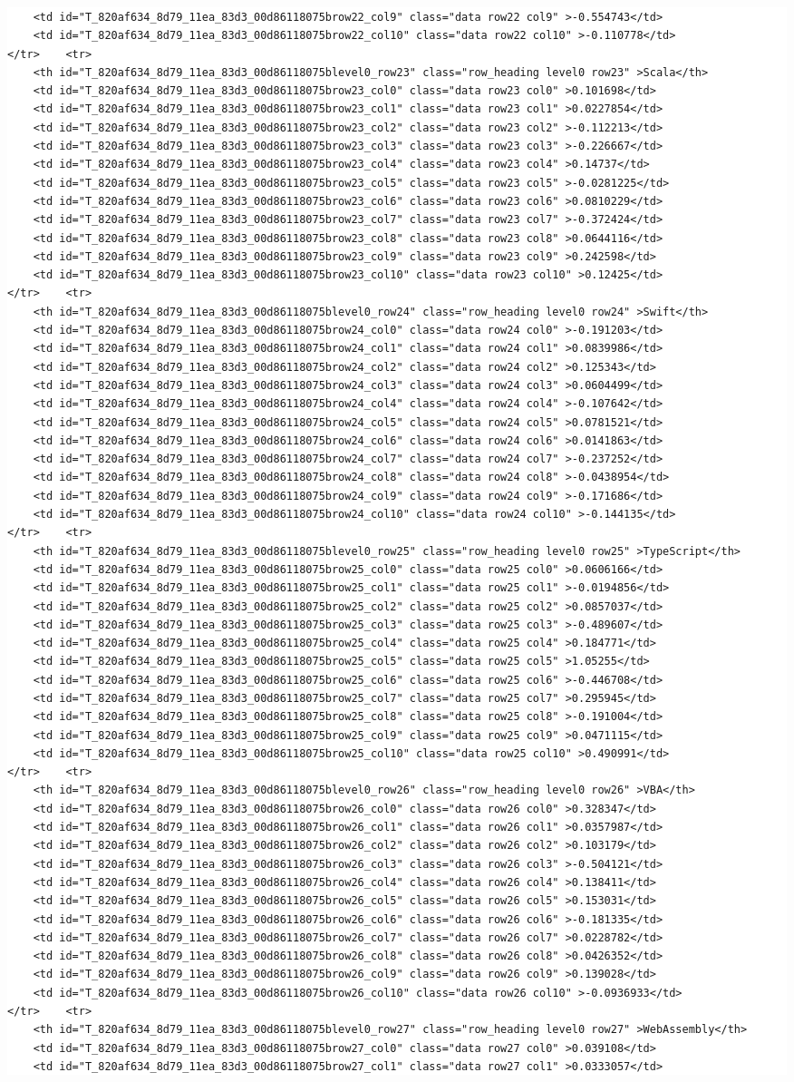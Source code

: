         <td id="T_820af634_8d79_11ea_83d3_00d86118075brow22_col9" class="data row22 col9" >-0.554743</td> 
        <td id="T_820af634_8d79_11ea_83d3_00d86118075brow22_col10" class="data row22 col10" >-0.110778</td> 
    </tr>    <tr> 
        <th id="T_820af634_8d79_11ea_83d3_00d86118075blevel0_row23" class="row_heading level0 row23" >Scala</th> 
        <td id="T_820af634_8d79_11ea_83d3_00d86118075brow23_col0" class="data row23 col0" >0.101698</td> 
        <td id="T_820af634_8d79_11ea_83d3_00d86118075brow23_col1" class="data row23 col1" >0.0227854</td> 
        <td id="T_820af634_8d79_11ea_83d3_00d86118075brow23_col2" class="data row23 col2" >-0.112213</td> 
        <td id="T_820af634_8d79_11ea_83d3_00d86118075brow23_col3" class="data row23 col3" >-0.226667</td> 
        <td id="T_820af634_8d79_11ea_83d3_00d86118075brow23_col4" class="data row23 col4" >0.14737</td> 
        <td id="T_820af634_8d79_11ea_83d3_00d86118075brow23_col5" class="data row23 col5" >-0.0281225</td> 
        <td id="T_820af634_8d79_11ea_83d3_00d86118075brow23_col6" class="data row23 col6" >0.0810229</td> 
        <td id="T_820af634_8d79_11ea_83d3_00d86118075brow23_col7" class="data row23 col7" >-0.372424</td> 
        <td id="T_820af634_8d79_11ea_83d3_00d86118075brow23_col8" class="data row23 col8" >0.0644116</td> 
        <td id="T_820af634_8d79_11ea_83d3_00d86118075brow23_col9" class="data row23 col9" >0.242598</td> 
        <td id="T_820af634_8d79_11ea_83d3_00d86118075brow23_col10" class="data row23 col10" >0.12425</td> 
    </tr>    <tr> 
        <th id="T_820af634_8d79_11ea_83d3_00d86118075blevel0_row24" class="row_heading level0 row24" >Swift</th> 
        <td id="T_820af634_8d79_11ea_83d3_00d86118075brow24_col0" class="data row24 col0" >-0.191203</td> 
        <td id="T_820af634_8d79_11ea_83d3_00d86118075brow24_col1" class="data row24 col1" >0.0839986</td> 
        <td id="T_820af634_8d79_11ea_83d3_00d86118075brow24_col2" class="data row24 col2" >0.125343</td> 
        <td id="T_820af634_8d79_11ea_83d3_00d86118075brow24_col3" class="data row24 col3" >0.0604499</td> 
        <td id="T_820af634_8d79_11ea_83d3_00d86118075brow24_col4" class="data row24 col4" >-0.107642</td> 
        <td id="T_820af634_8d79_11ea_83d3_00d86118075brow24_col5" class="data row24 col5" >0.0781521</td> 
        <td id="T_820af634_8d79_11ea_83d3_00d86118075brow24_col6" class="data row24 col6" >0.0141863</td> 
        <td id="T_820af634_8d79_11ea_83d3_00d86118075brow24_col7" class="data row24 col7" >-0.237252</td> 
        <td id="T_820af634_8d79_11ea_83d3_00d86118075brow24_col8" class="data row24 col8" >-0.0438954</td> 
        <td id="T_820af634_8d79_11ea_83d3_00d86118075brow24_col9" class="data row24 col9" >-0.171686</td> 
        <td id="T_820af634_8d79_11ea_83d3_00d86118075brow24_col10" class="data row24 col10" >-0.144135</td> 
    </tr>    <tr> 
        <th id="T_820af634_8d79_11ea_83d3_00d86118075blevel0_row25" class="row_heading level0 row25" >TypeScript</th> 
        <td id="T_820af634_8d79_11ea_83d3_00d86118075brow25_col0" class="data row25 col0" >0.0606166</td> 
        <td id="T_820af634_8d79_11ea_83d3_00d86118075brow25_col1" class="data row25 col1" >-0.0194856</td> 
        <td id="T_820af634_8d79_11ea_83d3_00d86118075brow25_col2" class="data row25 col2" >0.0857037</td> 
        <td id="T_820af634_8d79_11ea_83d3_00d86118075brow25_col3" class="data row25 col3" >-0.489607</td> 
        <td id="T_820af634_8d79_11ea_83d3_00d86118075brow25_col4" class="data row25 col4" >0.184771</td> 
        <td id="T_820af634_8d79_11ea_83d3_00d86118075brow25_col5" class="data row25 col5" >1.05255</td> 
        <td id="T_820af634_8d79_11ea_83d3_00d86118075brow25_col6" class="data row25 col6" >-0.446708</td> 
        <td id="T_820af634_8d79_11ea_83d3_00d86118075brow25_col7" class="data row25 col7" >0.295945</td> 
        <td id="T_820af634_8d79_11ea_83d3_00d86118075brow25_col8" class="data row25 col8" >-0.191004</td> 
        <td id="T_820af634_8d79_11ea_83d3_00d86118075brow25_col9" class="data row25 col9" >0.0471115</td> 
        <td id="T_820af634_8d79_11ea_83d3_00d86118075brow25_col10" class="data row25 col10" >0.490991</td> 
    </tr>    <tr> 
        <th id="T_820af634_8d79_11ea_83d3_00d86118075blevel0_row26" class="row_heading level0 row26" >VBA</th> 
        <td id="T_820af634_8d79_11ea_83d3_00d86118075brow26_col0" class="data row26 col0" >0.328347</td> 
        <td id="T_820af634_8d79_11ea_83d3_00d86118075brow26_col1" class="data row26 col1" >0.0357987</td> 
        <td id="T_820af634_8d79_11ea_83d3_00d86118075brow26_col2" class="data row26 col2" >0.103179</td> 
        <td id="T_820af634_8d79_11ea_83d3_00d86118075brow26_col3" class="data row26 col3" >-0.504121</td> 
        <td id="T_820af634_8d79_11ea_83d3_00d86118075brow26_col4" class="data row26 col4" >0.138411</td> 
        <td id="T_820af634_8d79_11ea_83d3_00d86118075brow26_col5" class="data row26 col5" >0.153031</td> 
        <td id="T_820af634_8d79_11ea_83d3_00d86118075brow26_col6" class="data row26 col6" >-0.181335</td> 
        <td id="T_820af634_8d79_11ea_83d3_00d86118075brow26_col7" class="data row26 col7" >0.0228782</td> 
        <td id="T_820af634_8d79_11ea_83d3_00d86118075brow26_col8" class="data row26 col8" >0.0426352</td> 
        <td id="T_820af634_8d79_11ea_83d3_00d86118075brow26_col9" class="data row26 col9" >0.139028</td> 
        <td id="T_820af634_8d79_11ea_83d3_00d86118075brow26_col10" class="data row26 col10" >-0.0936933</td> 
    </tr>    <tr> 
        <th id="T_820af634_8d79_11ea_83d3_00d86118075blevel0_row27" class="row_heading level0 row27" >WebAssembly</th> 
        <td id="T_820af634_8d79_11ea_83d3_00d86118075brow27_col0" class="data row27 col0" >0.039108</td> 
        <td id="T_820af634_8d79_11ea_83d3_00d86118075brow27_col1" class="data row27 col1" >0.0333057</td> 